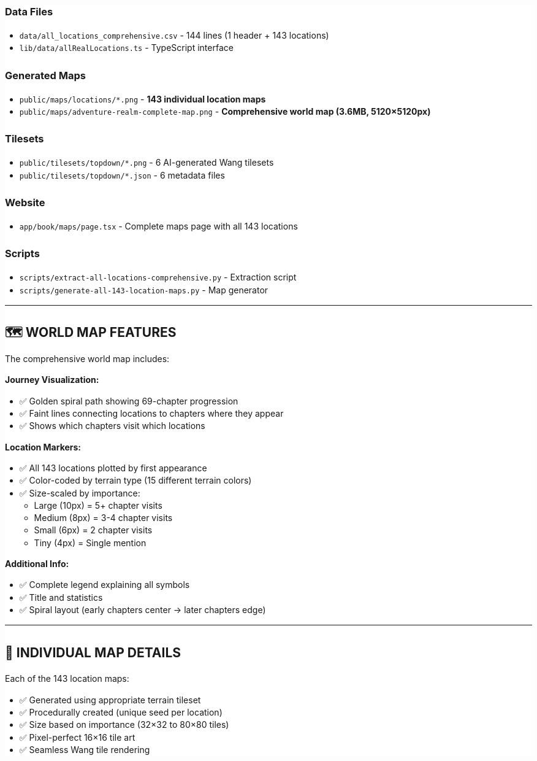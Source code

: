 ### Data Files
- `data/all_locations_comprehensive.csv` - 144 lines (1 header + 143 locations)
- `lib/data/allRealLocations.ts` - TypeScript interface

### Generated Maps
- `public/maps/locations/*.png` - **143 individual location maps**
- `public/maps/adventure-realm-complete-map.png` - **Comprehensive world map (3.6MB, 5120×5120px)**

### Tilesets
- `public/tilesets/topdown/*.png` - 6 AI-generated Wang tilesets
- `public/tilesets/topdown/*.json` - 6 metadata files

### Website
- `app/book/maps/page.tsx` - Complete maps page with all 143 locations

### Scripts
- `scripts/extract-all-locations-comprehensive.py` - Extraction script
- `scripts/generate-all-143-location-maps.py` - Map generator

---

## 🗺️ WORLD MAP FEATURES

The comprehensive world map includes:

**Journey Visualization:**
- ✅ Golden spiral path showing 69-chapter progression
- ✅ Faint lines connecting locations to chapters where they appear
- ✅ Shows which chapters visit which locations

**Location Markers:**
- ✅ All 143 locations plotted by first appearance
- ✅ Color-coded by terrain type (15 different terrain colors)
- ✅ Size-scaled by importance:
  - Large (10px) = 5+ chapter visits
  - Medium (8px) = 3-4 chapter visits
  - Small (6px) = 2 chapter visits
  - Tiny (4px) = Single mention

**Additional Info:**
- ✅ Complete legend explaining all symbols
- ✅ Title and statistics
- ✅ Spiral layout (early chapters center → later chapters edge)

---

## 📍 INDIVIDUAL MAP DETAILS

Each of the 143 location maps:
- ✅ Generated using appropriate terrain tileset
- ✅ Procedurally created (unique seed per location)
- ✅ Size based on importance (32×32 to 80×80 tiles)
- ✅ Pixel-perfect 16×16 tile art
- ✅ Seamless Wang tile rendering
